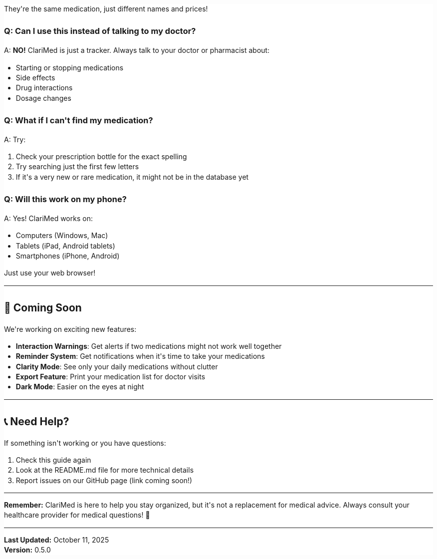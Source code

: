 They're the same medication, just different names and prices!

### **Q: Can I use this instead of talking to my doctor?**
A: **NO!** ClariMed is just a tracker. Always talk to your doctor or pharmacist about:
- Starting or stopping medications
- Side effects
- Drug interactions
- Dosage changes

### **Q: What if I can't find my medication?**
A: Try:
1. Check your prescription bottle for the exact spelling
2. Try searching just the first few letters
3. If it's a very new or rare medication, it might not be in the database yet

### **Q: Will this work on my phone?**
A: Yes! ClariMed works on:
- Computers (Windows, Mac)
- Tablets (iPad, Android tablets)
- Smartphones (iPhone, Android)

Just use your web browser!

---

## 🔮 Coming Soon

We're working on exciting new features:

- **Interaction Warnings**: Get alerts if two medications might not work well together
- **Reminder System**: Get notifications when it's time to take your medications
- **Clarity Mode**: See only your daily medications without clutter
- **Export Feature**: Print your medication list for doctor visits
- **Dark Mode**: Easier on the eyes at night

---

## 📞 Need Help?

If something isn't working or you have questions:
1. Check this guide again
2. Look at the README.md file for more technical details
3. Report issues on our GitHub page (link coming soon!)

---

**Remember:** ClariMed is here to help you stay organized, but it's not a replacement for medical advice. Always consult your healthcare provider for medical questions! 💊

---

**Last Updated:** October 11, 2025  
**Version:** 0.5.0
